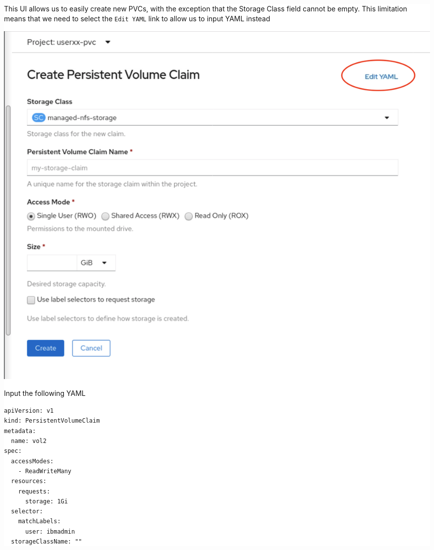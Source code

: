 This UI allows us to easily create new PVCs, with the exception that the Storage Class field cannot be empty. This limitation means that we need to select the `Edit YAML` link to allow us to input YAML instead

![](img/edit-yaml.png)

Input the following YAML

```
apiVersion: v1
kind: PersistentVolumeClaim
metadata:
  name: vol2
spec:
  accessModes:
    - ReadWriteMany
  resources:
    requests:
      storage: 1Gi
  selector:
    matchLabels:
      user: ibmadmin
  storageClassName: ""
```
